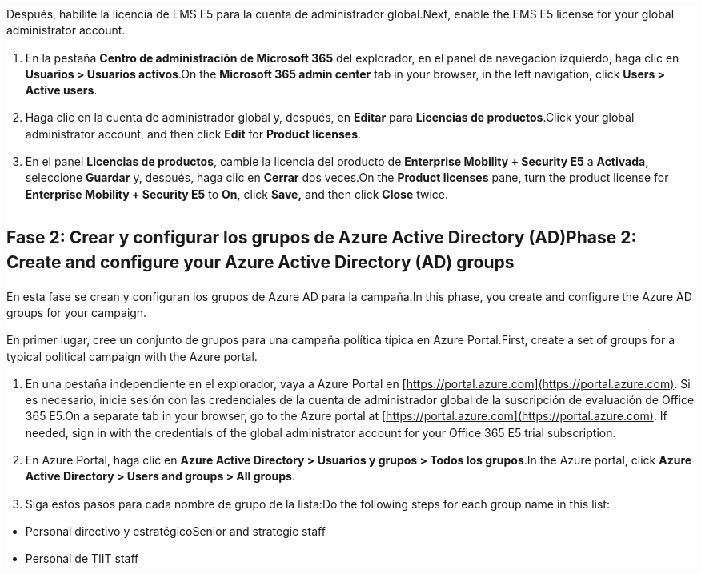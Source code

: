 <span data-ttu-id="b1de5-118">Después, habilite la licencia de EMS E5 para la cuenta de administrador global.</span><span class="sxs-lookup"><span data-stu-id="b1de5-118">Next, enable the EMS E5 license for your global administrator account.</span></span>
  
1. <span data-ttu-id="b1de5-119">En la pestaña **Centro de administración de Microsoft 365** del explorador, en el panel de navegación izquierdo, haga clic en **Usuarios > Usuarios activos**.</span><span class="sxs-lookup"><span data-stu-id="b1de5-119">On the **Microsoft 365 admin center** tab in your browser, in the left navigation, click **Users > Active users**.</span></span>
    
2. <span data-ttu-id="b1de5-120">Haga clic en la cuenta de administrador global y, después, en **Editar** para **Licencias de productos**.</span><span class="sxs-lookup"><span data-stu-id="b1de5-120">Click your global administrator account, and then click **Edit** for **Product licenses**.</span></span>
    
3. <span data-ttu-id="b1de5-121">En el panel **Licencias de productos**, cambie la licencia del producto de **Enterprise Mobility + Security E5** a **Activada**, seleccione **Guardar** y, después, haga clic en **Cerrar** dos veces.</span><span class="sxs-lookup"><span data-stu-id="b1de5-121">On the **Product licenses** pane, turn the product license for **Enterprise Mobility + Security E5** to **On**, click **Save,** and then click **Close** twice.</span></span>
    
## <a name="phase-2-create-and-configure-your-azure-active-directory-ad-groups"></a><span data-ttu-id="b1de5-122">Fase 2: Crear y configurar los grupos de Azure Active Directory (AD)</span><span class="sxs-lookup"><span data-stu-id="b1de5-122">Phase 2: Create and configure your Azure Active Directory (AD) groups</span></span>

<span data-ttu-id="b1de5-123">En esta fase se crean y configuran los grupos de Azure AD para la campaña.</span><span class="sxs-lookup"><span data-stu-id="b1de5-123">In this phase, you create and configure the Azure AD groups for your campaign.</span></span>
  
<span data-ttu-id="b1de5-124">En primer lugar, cree un conjunto de grupos para una campaña política típica en Azure Portal.</span><span class="sxs-lookup"><span data-stu-id="b1de5-124">First, create a set of groups for a typical political campaign with the Azure portal.</span></span>
  
1. <span data-ttu-id="b1de5-p103">En una pestaña independiente en el explorador, vaya a Azure Portal en [https://portal.azure.com](https://portal.azure.com). Si es necesario, inicie sesión con las credenciales de la cuenta de administrador global de la suscripción de evaluación de Office 365 E5.</span><span class="sxs-lookup"><span data-stu-id="b1de5-p103">On a separate tab in your browser, go to the Azure portal at [https://portal.azure.com](https://portal.azure.com). If needed, sign in with the credentials of the global administrator account for your Office 365 E5 trial subscription.</span></span>
    
2. <span data-ttu-id="b1de5-127">En Azure Portal, haga clic en **Azure Active Directory > Usuarios y grupos > Todos los grupos**.</span><span class="sxs-lookup"><span data-stu-id="b1de5-127">In the Azure portal, click **Azure Active Directory > Users and groups > All groups**.</span></span>
    
3. <span data-ttu-id="b1de5-128">Siga estos pasos para cada nombre de grupo de la lista:</span><span class="sxs-lookup"><span data-stu-id="b1de5-128">Do the following steps for each group name in this list:</span></span>
    
  - <span data-ttu-id="b1de5-129">Personal directivo y estratégico</span><span class="sxs-lookup"><span data-stu-id="b1de5-129">Senior and strategic staff</span></span>
    
  - <span data-ttu-id="b1de5-130">Personal de TI</span><span class="sxs-lookup"><span data-stu-id="b1de5-130">IT staff</span></span>
    